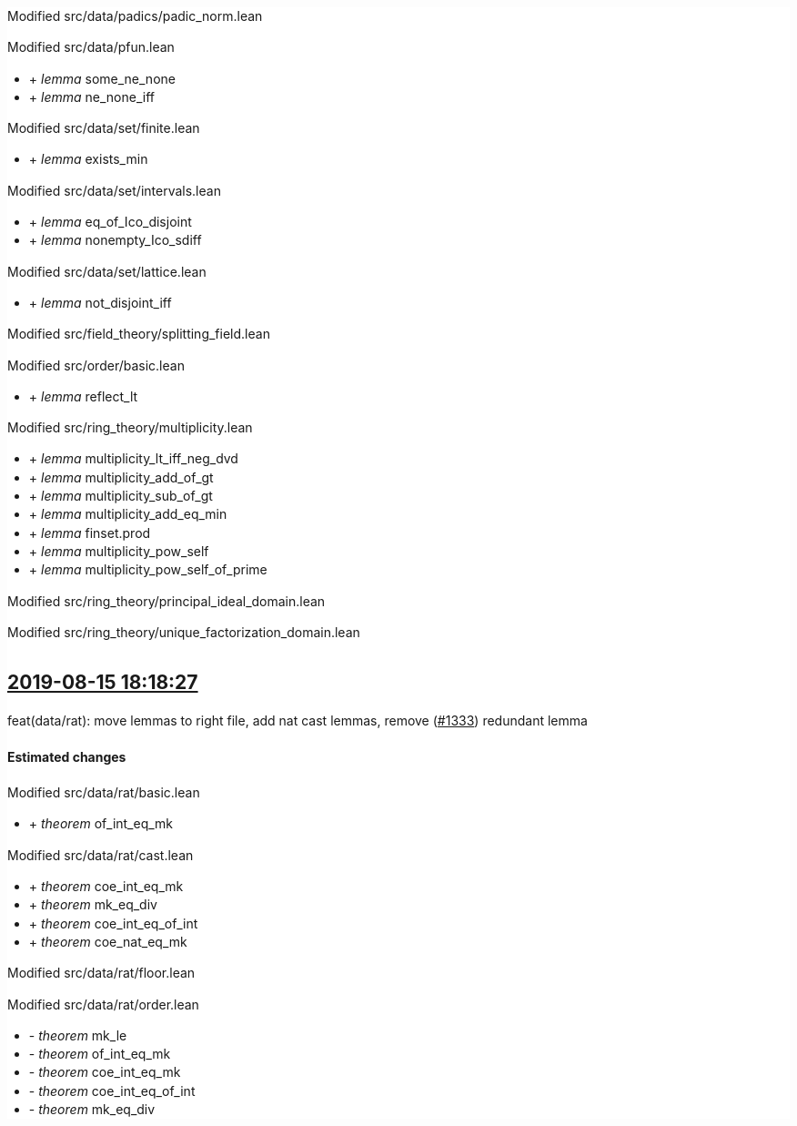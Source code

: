 Modified src/data/padics/padic_norm.lean

Modified src/data/pfun.lean
- \+ *lemma* some_ne_none
- \+ *lemma* ne_none_iff

Modified src/data/set/finite.lean
- \+ *lemma* exists_min

Modified src/data/set/intervals.lean
- \+ *lemma* eq_of_Ico_disjoint
- \+ *lemma* nonempty_Ico_sdiff

Modified src/data/set/lattice.lean
- \+ *lemma* not_disjoint_iff

Modified src/field_theory/splitting_field.lean

Modified src/order/basic.lean
- \+ *lemma* reflect_lt

Modified src/ring_theory/multiplicity.lean
- \+ *lemma* multiplicity_lt_iff_neg_dvd
- \+ *lemma* multiplicity_add_of_gt
- \+ *lemma* multiplicity_sub_of_gt
- \+ *lemma* multiplicity_add_eq_min
- \+ *lemma* finset.prod
- \+ *lemma* multiplicity_pow_self
- \+ *lemma* multiplicity_pow_self_of_prime

Modified src/ring_theory/principal_ideal_domain.lean

Modified src/ring_theory/unique_factorization_domain.lean



## [2019-08-15 18:18:27](https://github.com/leanprover-community/mathlib/commit/fa68342)
feat(data/rat): move lemmas to right file, add nat cast lemmas, remove ([#1333](https://github.com/leanprover-community/mathlib/pull/1333))
redundant lemma
#### Estimated changes
Modified src/data/rat/basic.lean
- \+ *theorem* of_int_eq_mk

Modified src/data/rat/cast.lean
- \+ *theorem* coe_int_eq_mk
- \+ *theorem* mk_eq_div
- \+ *theorem* coe_int_eq_of_int
- \+ *theorem* coe_nat_eq_mk

Modified src/data/rat/floor.lean

Modified src/data/rat/order.lean
- \- *theorem* mk_le
- \- *theorem* of_int_eq_mk
- \- *theorem* coe_int_eq_mk
- \- *theorem* coe_int_eq_of_int
- \- *theorem* mk_eq_div
